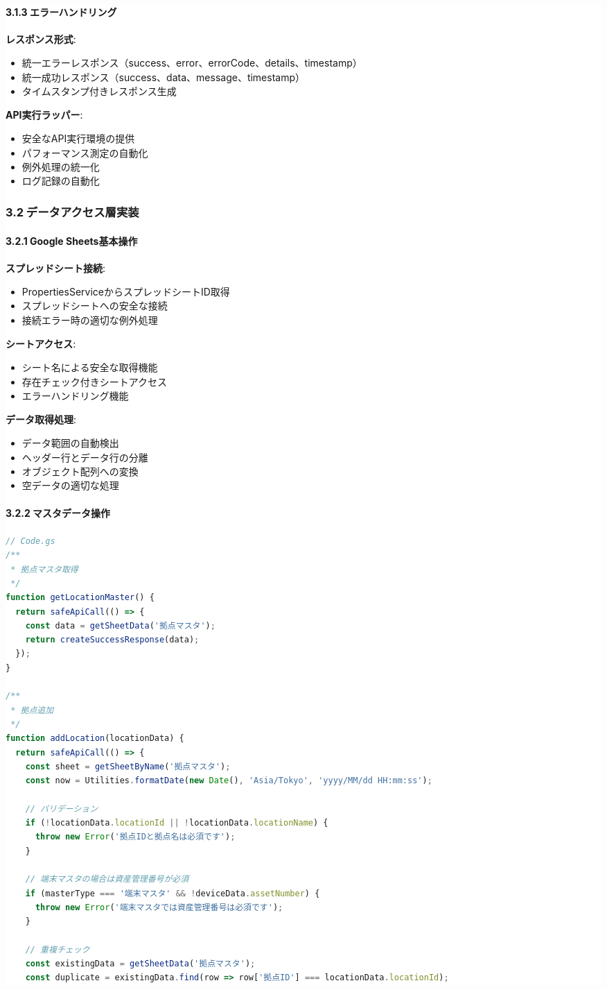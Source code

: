 #### 3.1.3 エラーハンドリング
**レスポンス形式**:
- 統一エラーレスポンス（success、error、errorCode、details、timestamp）
- 統一成功レスポンス（success、data、message、timestamp）
- タイムスタンプ付きレスポンス生成

**API実行ラッパー**:
- 安全なAPI実行環境の提供
- パフォーマンス測定の自動化
- 例外処理の統一化
- ログ記録の自動化

### 3.2 データアクセス層実装

#### 3.2.1 Google Sheets基本操作
**スプレッドシート接続**:
- PropertiesServiceからスプレッドシートID取得
- スプレッドシートへの安全な接続
- 接続エラー時の適切な例外処理

**シートアクセス**:
- シート名による安全な取得機能
- 存在チェック付きシートアクセス
- エラーハンドリング機能

**データ取得処理**:
- データ範囲の自動検出
- ヘッダー行とデータ行の分離
- オブジェクト配列への変換
- 空データの適切な処理

#### 3.2.2 マスタデータ操作
```javascript
// Code.gs
/**
 * 拠点マスタ取得
 */
function getLocationMaster() {
  return safeApiCall(() => {
    const data = getSheetData('拠点マスタ');
    return createSuccessResponse(data);
  });
}

/**
 * 拠点追加
 */
function addLocation(locationData) {
  return safeApiCall(() => {
    const sheet = getSheetByName('拠点マスタ');
    const now = Utilities.formatDate(new Date(), 'Asia/Tokyo', 'yyyy/MM/dd HH:mm:ss');
    
    // バリデーション
    if (!locationData.locationId || !locationData.locationName) {
      throw new Error('拠点IDと拠点名は必須です');
    }
    
    // 端末マスタの場合は資産管理番号が必須
    if (masterType === '端末マスタ' && !deviceData.assetNumber) {
      throw new Error('端末マスタでは資産管理番号は必須です');
    }
    
    // 重複チェック
    const existingData = getSheetData('拠点マスタ');
    const duplicate = existingData.find(row => row['拠点ID'] === locationData.locationId);
```